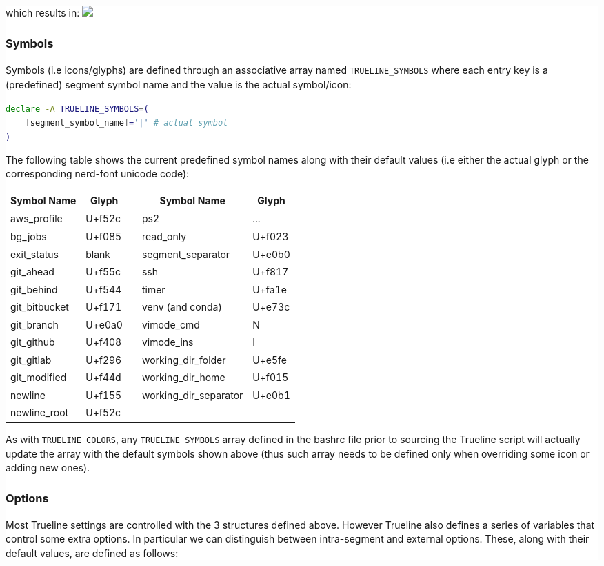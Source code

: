 which results in:
![](https://user-images.githubusercontent.com/2583971/60122514-bb32d680-975b-11e9-8a57-811ed430a933.png)

### Symbols

Symbols (i.e icons/glyphs) are defined through an associative array named
`TRUELINE_SYMBOLS` where each entry key is a (predefined) segment symbol name and the
value is the actual symbol/icon:

```bash
declare -A TRUELINE_SYMBOLS=(
    [segment_symbol_name]='|' # actual symbol
)
```

The following table shows the current predefined symbol names along with their default
values (i.e either the actual glyph or the corresponding nerd-font unicode code):

| Symbol Name   | Glyph         |   | Symbol Name           | Glyph         |
| ------------- | ------------- | - | -------------         | ------------- |
| aws_profile   | U+f52c        |   | ps2                   | ...           |
| bg_jobs       | U+f085        |   | read_only             | U+f023        |
| exit_status   | blank         |   | segment_separator     | U+e0b0        |
| git_ahead     | U+f55c        |   | ssh                   | U+f817        |
| git_behind    | U+f544        |   | timer                 | U+fa1e        |
| git_bitbucket | U+f171        |   | venv (and conda)      | U+e73c        |
| git_branch    | U+e0a0        |   | vimode_cmd            | N             |
| git_github    | U+f408        |   | vimode_ins            | I             |
| git_gitlab    | U+f296        |   | working_dir_folder    | U+e5fe        |
| git_modified  | U+f44d        |   | working_dir_home      | U+f015        |
| newline       | U+f155        |   | working_dir_separator | U+e0b1        |
| newline_root  | U+f52c        |

As with `TRUELINE_COLORS`, any `TRUELINE_SYMBOLS` array defined in the bashrc file prior
to sourcing the Trueline script will actually update the array with the default symbols
shown above (thus such array needs to be defined only when overriding some icon or adding
new ones).

### Options

Most Trueline settings are controlled with the 3 structures defined above. However
Trueline also defines a series of variables that control some extra options. In particular
we can distinguish between intra-segment and external options. These, along with their
default values, are defined as follows:
